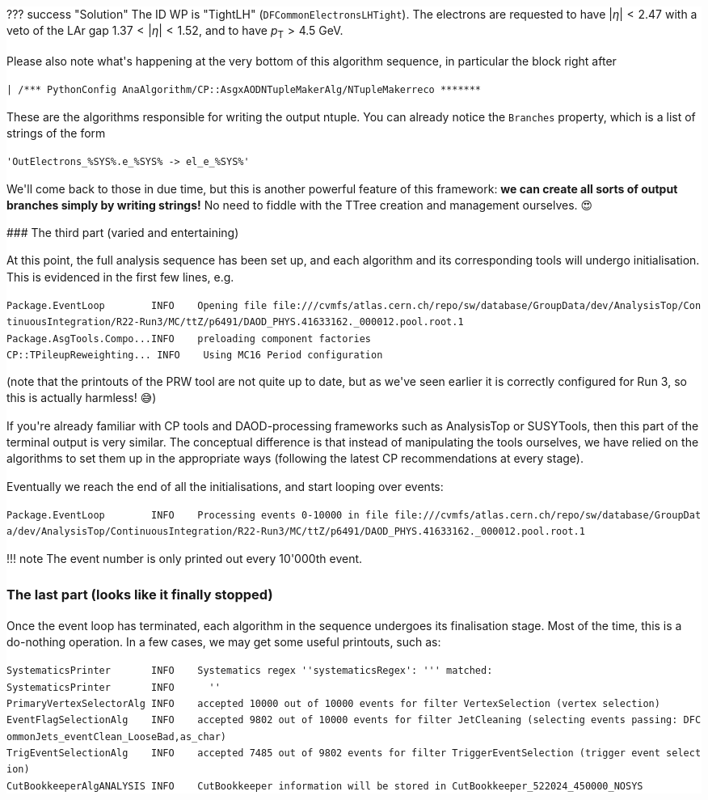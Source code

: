 ??? success "Solution"
    The ID WP is "TightLH" (`DFCommonElectronsLHTight`). The electrons are requested to have $\lvert\eta\rvert <2.47$ with a veto of the LAr gap $1.37<\lvert\eta\rvert<1.52$, and to have $p_\mathrm{T}>4.5$ GeV.

Please also note what's happening at the very bottom of this algorithm sequence, in particular the block right after
```
| /*** PythonConfig AnaAlgorithm/CP::AsgxAODNTupleMakerAlg/NTupleMakerreco *******
```
These are the algorithms responsible for writing the output ntuple.
You can already notice the `Branches` property, which is a list of strings of the form
```
'OutElectrons_%SYS%.e_%SYS% -> el_e_%SYS%'
```
We'll come back to those in due time, but this is another powerful feature of this framework: **we can create all sorts of output branches simply by writing strings!** No need to fiddle with the TTree creation and management ourselves. :heart_eyes:

### The third part (varied and entertaining)

At this point, the full analysis sequence has been set up, and each algorithm and its corresponding tools will undergo initialisation.
This is evidenced in the first few lines, e.g.
```
Package.EventLoop        INFO    Opening file file:///cvmfs/atlas.cern.ch/repo/sw/database/GroupData/dev/AnalysisTop/ContinuousIntegration/R22-Run3/MC/ttZ/p6491/DAOD_PHYS.41633162._000012.pool.root.1
Package.AsgTools.Compo...INFO    preloading component factories
CP::TPileupReweighting... INFO    Using MC16 Period configuration
```
(note that the printouts of the PRW tool are not quite up to date, but as we've seen earlier it is correctly configured for Run 3, so this is actually harmless! :sweat_smile:)

If you're already familiar with CP tools and DAOD-processing frameworks such as AnalysisTop or SUSYTools, then this part of the terminal output is very similar.
The conceptual difference is that instead of manipulating the tools ourselves, we have relied on the algorithms to set them up in the appropriate ways (following the latest CP recommendations at every stage).

Eventually we reach the end of all the initialisations, and start looping over events:
```
Package.EventLoop        INFO    Processing events 0-10000 in file file:///cvmfs/atlas.cern.ch/repo/sw/database/GroupData/dev/AnalysisTop/ContinuousIntegration/R22-Run3/MC/ttZ/p6491/DAOD_PHYS.41633162._000012.pool.root.1
```

!!! note
    The event number is only printed out every 10'000th event.

### The last part (looks like it finally stopped)

Once the event loop has terminated, each algorithm in the sequence undergoes its finalisation stage.
Most of the time, this is a do-nothing operation.
In a few cases, we may get some useful printouts, such as:
```
SystematicsPrinter       INFO    Systematics regex ''systematicsRegex': ''' matched:
SystematicsPrinter       INFO      ''
PrimaryVertexSelectorAlg INFO    accepted 10000 out of 10000 events for filter VertexSelection (vertex selection)
EventFlagSelectionAlg    INFO    accepted 9802 out of 10000 events for filter JetCleaning (selecting events passing: DFCommonJets_eventClean_LooseBad,as_char)
TrigEventSelectionAlg    INFO    accepted 7485 out of 9802 events for filter TriggerEventSelection (trigger event selection)
CutBookkeeperAlgANALYSIS INFO    CutBookkeeper information will be stored in CutBookkeeper_522024_450000_NOSYS
```
